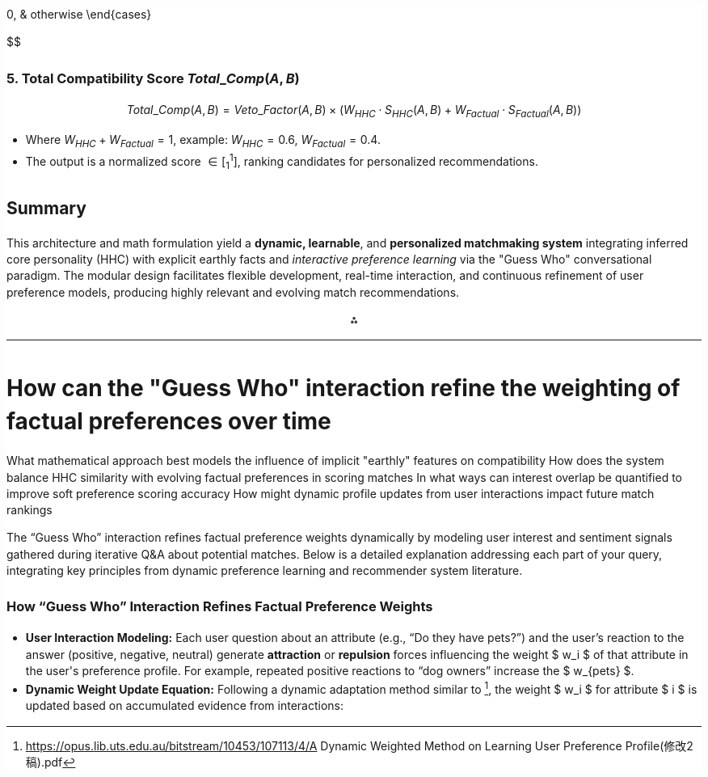 0, \& otherwise
\end{cases}

\$\$

### 5. Total Compatibility Score $Total\_Comp(A,B)$

$$
Total\_Comp(A,B) = Veto\_Factor(A,B) \times \big(W_{HHC} \cdot S_{HHC}(A,B) + W_{Factual} \cdot S_{Factual}(A,B)\big)
$$

- Where $W_{HHC} + W_{Factual} = 1$, example: $W_{HHC}=0.6$, $W_{Factual}=0.4$.
- The output is a normalized score $\in [^1_1]$, ranking candidates for personalized recommendations.


## Summary

This architecture and math formulation yield a **dynamic, learnable**, and **personalized matchmaking system** integrating inferred core personality (HHC) with explicit earthly facts and *interactive preference learning* via the "Guess Who" conversational paradigm. The modular design facilitates flexible development, real-time interaction, and continuous refinement of user preference models, producing highly relevant and evolving match recommendations.

<div style="text-align: center">⁂</div>

[^1_1]: https://www.ibm.com/docs/en/i/7.3?topic=instructions-convert-hex-character-cvthc

[^1_2]: https://openreview.net/pdf/fcb85f14194544aae0016faa8f85a2a7a05d846c.pdf

[^1_3]: https://www.youtube.com/watch?v=6cJd7eyYBFs

[^1_4]: https://openreview.net/forum?id=Xz5J6Hj9cH

[^1_5]: https://superuser.com/questions/998875/is-there-a-piece-of-software-that-will-help-me-convert-hex-code-based-on-alrea

[^1_6]: https://www.scribd.com/document/828530360/the-sage-handbook-of-humanmachine-communication-152977392x-9781529773927

[^1_7]: https://community.playstarbound.com/threads/hex-color-codes-for-default-human.88190/

[^1_8]: https://archive.org/stream/The_Austin_Chronicle-2007-01-12/The_Austin_Chronicle-2007-01-12_djvu.txt

[^1_9]: https://stackoverflow.com/questions/78898327/using-a-hex-code-as-a-part-e-g-function-or-subrutine-or-library-of-another-cod?rq=1

[^1_10]: https://upcommons.upc.edu/bitstream/handle/2117/415411/188825.pdf?sequence=2


---

# How can the "Guess Who" interaction refine the weighting of factual preferences over time

What mathematical approach best models the influence of implicit "earthly" features on compatibility
How does the system balance HHC similarity with evolving factual preferences in scoring matches
In what ways can interest overlap be quantified to improve soft preference scoring accuracy
How might dynamic profile updates from user interactions impact future match rankings

The “Guess Who” interaction refines factual preference weights dynamically by modeling user interest and sentiment signals gathered during iterative Q\&A about potential matches. Below is a detailed explanation addressing each part of your query, integrating key principles from dynamic preference learning and recommender system literature.

### How “Guess Who” Interaction Refines Factual Preference Weights

- **User Interaction Modeling:**
Each user question about an attribute (e.g., “Do they have pets?”) and the user’s reaction to the answer (positive, negative, neutral) generate **attraction** or **repulsion** forces influencing the weight \$ w_i \$ of that attribute in the user's preference profile. For example, repeated positive reactions to “dog owners” increase the \$ w_{pets} \$.
- **Dynamic Weight Update Equation:**
Following a dynamic adaptation method similar to [^2_1], the weight \$ w_i \$ for attribute \$ i \$ is updated based on accumulated evidence from interactions:


[^2_1]: https://opus.lib.uts.edu.au/bitstream/10453/107113/4/A Dynamic Weighted Method on Learning User Preference Profile(修改2稿).pdf
[^2_2]: https://dspace.mit.edu/bitstream/handle/1721.1/121713/1104134969-MIT.pdf?sequence=1\&isAllowed=y
[^2_3]: https://datascience.stackexchange.com/questions/461/preference-matching-algorithm
[^2_4]: https://www.sciencedirect.com/science/article/abs/pii/S0950705118300728
[^2_5]: http://arxiv.org/pdf/2012.00689.pdf
[^2_6]: https://pmc.ncbi.nlm.nih.gov/articles/PMC9698759/
[^2_7]: https://dl.acm.org/doi/10.1145/3406325.3451113
[^2_8]: https://www.sciencedirect.com/science/article/abs/pii/S0950705112002699
[^2_9]: https://www.numberanalytics.com/blog/advanced-matchmaking-strategies
[^2_10]: https://openreview.net/pdf/fcb85f14194544aae0016faa8f85a2a7a05d846c.pdf
[^3_1]: https://arxiv.org/pdf/2203.11116.pdf
[^3_2]: https://www.nature.com/articles/s41598-020-68677-w
[^3_3]: https://www.sciencedirect.com/science/article/pii/S0010027722001524
[^3_4]: https://www.sciencedirect.com/science/article/abs/pii/S0378437123002698
[^3_5]: https://www.cambridge.org/core/services/aop-cambridge-core/content/view/F68A5FC8E8B8545EF6A811141419A94A/S1930297523000463a.pdf/factors-that-promote-the-repulsion-effect-in-preferential-choice.pdf
[^3_6]: https://iimk.ac.in/uploads/publications/3144PB_WP01_For_Upload.pdf
[^3_7]: https://www.mdpi.com/2227-7390/12/8/1143
[^3_8]: https://royalsocietypublishing.org/doi/abs/10.1098/rsta.2024.0234
[^3_9]: https://research.chalmers.se/publication/529147/file/529147_Fulltext.pdf
[^3_10]: https://www.cambridge.org/core/journals/judgment-and-decision-making/article/factors-that-promote-the-repulsion-effect-in-preferential-choice/F68A5FC8E8B8545EF6A811141419A94A
[^4_1]: http://www.scielo.org.za/scielo.php?script=sci_arttext\&pid=S0038-23532008000300009
[^4_2]: https://pubs.rsc.org/en/content/articlelanding/2019/rp/c9rp00007k
[^4_3]: https://www.sciencedirect.com/science/article/abs/pii/S0378437123002698
[^4_4]: https://www.sciencedirect.com/science/article/abs/pii/S0304380011001360
[^4_5]: https://www.cambridge.org/core/services/aop-cambridge-core/content/view/F68A5FC8E8B8545EF6A811141419A94A/S1930297523000463a.pdf/factors-that-promote-the-repulsion-effect-in-preferential-choice.pdf
[^4_6]: https://research.chalmers.se/publication/529147/file/529147_Fulltext.pdf
[^4_7]: https://www.cambridge.org/core/journals/judgment-and-decision-making/article/factors-that-promote-the-repulsion-effect-in-preferential-choice/F68A5FC8E8B8545EF6A811141419A94A
[^4_8]: https://www.nature.com/articles/s41598-020-68677-w
[^4_9]: https://pmc.ncbi.nlm.nih.gov/articles/PMC3499126/
[^4_10]: https://arxiv.org/abs/2111.08465
[^5_1]: https://www.nature.com/articles/s41598-020-68677-w
[^5_2]: http://www.scielo.org.za/scielo.php?script=sci_arttext\&pid=S0038-23532008000300009
[^5_3]: https://oxfordre.com/psychology/display/10.1093/acrefore/9780190236557.001.0001/acrefore-9780190236557-e-742?p=emailA2BaN50AGJBU2\&d=%2F10.1093%2Facrefore%2F9780190236557.001.0001%2Facrefore-9780190236557-e-742
[^5_4]: https://www.sciencedirect.com/science/article/abs/pii/S0304380011001360
[^5_5]: https://pubmed.ncbi.nlm.nih.gov/1943130/
[^5_6]: https://uomustansiriyah.edu.iq/media/lectures/4/4_2017_10_18!09_54_55_PM.pdf
[^5_7]: https://royalsocietypublishing.org/doi/pdf/10.1098/rsfs.2012.0030
[^5_8]: https://www.philadelphia.edu.jo/academics/yalthaher/uploads/Unit 1 states of matter.pdf
[^5_9]: https://pubs.rsc.org/en/content/articlehtml/2019/rp/c9rp00007k
[^5_10]: https://www.studysmarter.co.uk/explanations/physics/electricity/attraction-and-repulsion/
[^6_1]: https://citeseerx.ist.psu.edu/document?repid=rep1\&type=pdf\&doi=94ae14e86d91f8d2cf00e47222ed682b7f4f874c
[^6_2]: https://pubs.rsc.org/en/content/articlelanding/2015/sm/c4sm02189d
[^6_3]: https://www.sciencedirect.com/science/article/abs/pii/S0001868603001507
[^6_4]: https://www.sciencedirect.com/science/article/pii/S0010027722001524
[^6_5]: https://www.frontiersin.org/journals/physics/articles/10.3389/fphy.2025.1556949/full
[^6_6]: https://www.cambridge.org/core/journals/judgment-and-decision-making/article/factors-that-promote-the-repulsion-effect-in-preferential-choice/F68A5FC8E8B8545EF6A811141419A94A
[^6_7]: https://pubs.rsc.org/en/content/articlehtml/2019/rp/c9rp00007k
[^6_8]: https://pubmed.ncbi.nlm.nih.gov/32237763/
[^6_9]: https://physics.stackexchange.com/questions/629623/why-are-attraction-forces-long-range-forces-and-repulsion-forces-short-range-for
[^6_10]: https://www.cambridge.org/core/services/aop-cambridge-core/content/view/F68A5FC8E8B8545EF6A811141419A94A/S1930297523000463a.pdf/factors-that-promote-the-repulsion-effect-in-preferential-choice.pdf
[^7_1]: https://citeseerx.ist.psu.edu/document?repid=rep1\&type=pdf\&doi=94ae14e86d91f8d2cf00e47222ed682b7f4f874c
[^7_2]: https://journals.sagepub.com/doi/10.1177/0956797618779041
[^7_3]: https://www.sciencedirect.com/science/article/abs/pii/S0304380011001360
[^7_4]: https://link.aps.org/doi/10.1103/PhysRevB.72.075424
[^7_5]: https://www.cambridge.org/core/journals/judgment-and-decision-making/article/factors-that-promote-the-repulsion-effect-in-preferential-choice/F68A5FC8E8B8545EF6A811141419A94A
[^7_6]: https://pubmed.ncbi.nlm.nih.gov/1943130/
[^7_7]: https://www.columbia.edu/~nq6/publications/paired.pdf
[^7_8]: https://www.columbia.edu/~nq6/publications/attract-repul.pdf
[^7_9]: https://www.cambridge.org/core/services/aop-cambridge-core/content/view/F68A5FC8E8B8545EF6A811141419A94A/S1930297523000463a.pdf/factors-that-promote-the-repulsion-effect-in-preferential-choice.pdf
[^7_10]: https://pubmed.ncbi.nlm.nih.gov/11000397/
[^8_1]: https://citeseerx.ist.psu.edu/document?repid=rep1\&type=pdf\&doi=94ae14e86d91f8d2cf00e47222ed682b7f4f874c
[^8_2]: https://journals.sagepub.com/doi/10.1177/0956797618779041
[^8_3]: https://www.sciencedirect.com/science/article/abs/pii/S0304380011001360
[^8_4]: https://link.aps.org/doi/10.1103/PhysRevB.72.075424
[^8_5]: https://www.cambridge.org/core/journals/judgment-and-decision-making/article/factors-that-promote-the-repulsion-effect-in-preferential-choice/F68A5FC8E8B8545EF6A811141419A94A
[^8_6]: https://pubmed.ncbi.nlm.nih.gov/1943130/
[^8_7]: https://www.columbia.edu/~nq6/publications/paired.pdf
[^8_8]: https://www.columbia.edu/~nq6/publications/attract-repul.pdf
[^8_9]: https://www.cambridge.org/core/services/aop-cambridge-core/content/view/F68A5FC8E8B8545EF6A811141419A94A/S1930297523000463a.pdf/factors-that-promote-the-repulsion-effect-in-preferential-choice.pdf
[^8_10]: https://pubmed.ncbi.nlm.nih.gov/11000397/
[^9_1]: https://pubs.rsc.org/en/content/articlelanding/2021/sm/d1sm00447f
[^9_2]: https://royalsocietypublishing.org/doi/10.1098/rsta.1997.0049
[^9_3]: https://www.sciencedirect.com/science/article/abs/pii/S0022519305804412
[^9_4]: https://www.sciencedirect.com/science/article/abs/pii/S0304380011001360
[^9_5]: https://www.columbia.edu/~nq6/publications/attract-repul.pdf
[^9_6]: https://cseweb.ucsd.edu/~lbent/Indiv.pdf
[^9_7]: https://www.cambridge.org/core/services/aop-cambridge-core/content/view/F68A5FC8E8B8545EF6A811141419A94A/S1930297523000463a.pdf/factors-that-promote-the-repulsion-effect-in-preferential-choice.pdf
[^9_8]: https://pubmed.ncbi.nlm.nih.gov/1943130/
[^9_9]: https://www.nature.com/articles/s41598-020-68677-w
[^9_10]: https://physics.stackexchange.com/questions/612849/attraction-and-repulsion-between-atoms
[^10_1]: https://dergipark.org.tr/tr/download/article-file/2813393
[^10_2]: https://www.nature.com/articles/s41598-024-51218-0
[^10_3]: https://thesai.org/Downloads/Volume10No8/Paper_76-Artificial_Potential_Field_Algorithm_Implementation.pdf
[^10_4]: https://onlinelibrary.wiley.com/doi/10.1155/2016/5126816
[^10_5]: https://www.thinkmind.org/articles/ubicomm_2024_1_30_18005.pdf
[^10_6]: https://www.khanacademy.org/computing/computer-programming/programming-natural-simulations/programming-forces/a/mutual-attraction
[^10_7]: https://pmc.ncbi.nlm.nih.gov/articles/PMC8200266/
[^10_8]: https://kdd.org/exploration_files/18-2-Article3.pdf
[^10_9]: https://github.com/jdaymude/AttractionRepulsionModel
[^10_10]: https://www.youtube.com/watch?v=OAcXnzRNiCY
[^11_1]: https://thesai.org/Downloads/Volume10No8/Paper_76-Artificial_Potential_Field_Algorithm_Implementation.pdf
[^11_2]: https://www.youtube.com/watch?v=Ls8EBoG_SEQ
[^11_3]: https://onlinelibrary.wiley.com/doi/10.1155/2020/6523158
[^11_4]: https://www.mdpi.com/1424-8220/23/15/6680
[^11_5]: https://www.academia.edu/57029224/Improvement_of_Potential_Field_Algorithm_for_Path_Planning
[^11_6]: https://arxiv.org/html/2505.22753v1
[^11_7]: https://www.slideshare.net/slideshow/a-global-integrated-artificial-potential-fieldvirtual-obstacles-path-planning-algorithm-for-multirobot-system-applications/80604306
[^11_8]: https://journals.sagepub.com/doi/10.1177/1729881418799562
[^11_9]: https://www.mdpi.com/1424-8220/23/11/5172
[^11_10]: https://scholarworks.calstate.edu/downloads/cr56n409t
[^11_11]: interests.compatibility_models
[^11_12]: projects.ai_dating_app
[^12_1]: https://www.irjmets.com/uploadedfiles/paper/volume2/issue_10_october_2020/4413/1628083173.pdf
[^12_2]: https://www.scitepress.org/PublishedPapers/2022/113532/113532.pdf
[^12_3]: https://www.sciencedirect.com/topics/computer-science/artificial-potential-field
[^12_4]: https://www.mdpi.com/2076-3417/14/18/8292
[^12_5]: http://arxiv.org/pdf/2402.11601.pdf
[^12_6]: https://arxiv.org/pdf/2402.11601.pdf
[^12_7]: https://pure.strath.ac.uk/ws/portalfiles/portal/80895545/strathprints008107.pdf
[^12_8]: https://eprints.uad.ac.id/32562/1/Artificial Potential Field Algorithm for Obstacle Avoidance in UAV Quadrotor for Dynamic Environment.pdf
[^12_9]: https://arxiv.org/pdf/2409.10332.pdf
[^12_10]: https://arxiv.org/html/2409.10332v1
[^15_1]: https://www.iteratorshq.com/blog/how-matching-algorithms-can-help-your-user-get-a-perfect-pairing/
[^15_2]: https://www.kenility.com/blog/ai-tech-innovations/ai-dating-match
[^15_3]: https://www.frontiersin.org/journals/computer-science/articles/10.3389/fcomp.2024.1521066/pdf
[^15_4]: https://www.tandfonline.com/doi/abs/10.1080/0144929X.2023.2196579
[^15_5]: https://betanews.com/2024/12/27/how-matchmaking-platforms-use-behavioral-analytics-to-predict-compatibility/
[^15_6]: https://expoplatform.com/blog/ai-matchmaking/ai-events-matchmaking/
[^15_7]: https://www.restack.io/p/ai-matchmaking-answer-cat-ai
[^15_8]: https://vocal.media/confessions/using-ai-powered-matchmaking-pros-cons-and-what-to-expect
[^15_9]: https://www.fullestop.com/blog/guide-to-ai-dating-app-development
[^15_10]: https://dl.acm.org/doi/fullHtml/10.1145/3639233.3639346
[^17_1]: https://pmc.ncbi.nlm.nih.gov/articles/PMC10933448/
[^17_2]: https://hdsr.mitpress.mit.edu/pub/i4eb4e8b
[^17_3]: https://www.sciencedirect.com/science/article/pii/S2046043024000327
[^17_4]: https://www.bmva-archive.org.uk/bmvc/1992/bmvc-92-032.pdf
[^17_5]: https://pubsonline.informs.org/doi/10.1287/msom.2022.1107
[^17_6]: https://www.linkedin.com/posts/therahulshaw_unlocking-the-power-of-matchmaking-algorithms-activity-7257270029077880832-N5MR
[^17_7]: https://static1.squarespace.com/static/56c0eeaa7c65e465b5050feb/t/596917dcc534a57bf79b1ffd/1500059612501/InPress_JoelEastwickFinkel_PSci.pdf
[^17_8]: https://onlinelibrary.wiley.com/doi/10.1155/2022/2769606
[^17_9]: http://www.csroc.org.tw/journal/JOC34-2/JOC3402-16.pdf
[^17_10]: https://www.mdpi.com/2079-9292/13/1/242